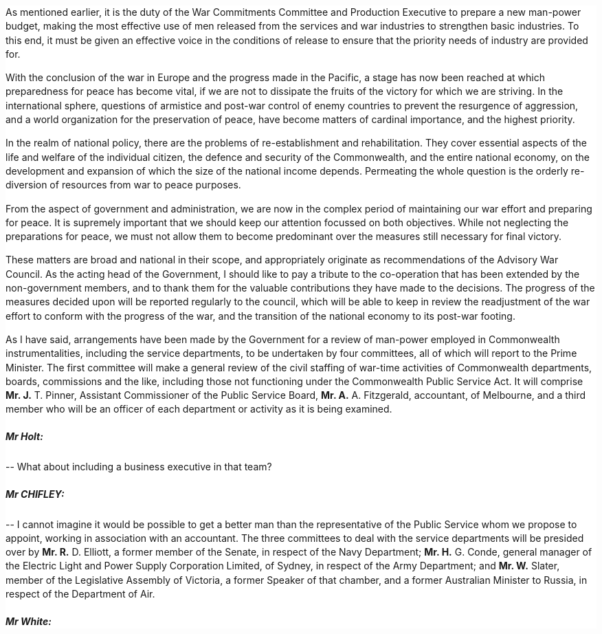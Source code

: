 As mentioned earlier, it is the duty of the War Commitments Committee and Production Executive to prepare a new man-power budget, making the most effective use of men released from the services and war industries to strengthen basic industries. To this end, it must be given an effective voice in the conditions of release to ensure that the priority needs of industry are provided for. 

With the conclusion of the war in Europe and the progress made in the Pacific, a stage has now been reached at which preparedness for peace has become vital, if we are not to dissipate the fruits of the victory for which we are striving. In the international sphere, questions of armistice and post-war control of enemy countries to prevent the resurgence of aggression, and a world organization for the preservation of peace, have become matters of cardinal importance, and the highest priority. 

In the realm of national policy, there are the problems of re-establishment and rehabilitation. They cover essential aspects of the life and welfare of the individual citizen, the defence and security of the Commonwealth, and the entire national economy, on the development and expansion of which the size of the national income depends. Permeating the whole question is the orderly re-diversion of resources from war to peace purposes. 

From the aspect of government and administration, we are now in the complex period of maintaining our war effort and preparing for peace. It is supremely important that we should keep our attention focussed on both objectives. While not neglecting the preparations for peace, we must not allow them to become predominant over the measures still necessary for final victory. 

These matters are broad and national in their scope, and appropriately originate as recommendations of the Advisory War Council. As the acting head of the Government, I should like to pay a tribute to the co-operation that has been extended by the non-government members, and to thank them for the valuable contributions they have made to the decisions. The progress of the measures decided upon will be reported regularly to the council, which will be able to keep in review the readjustment of the war effort to conform with the progress of the war, and the transition of the national economy to its post-war footing. 

As I have said, arrangements have been made by the Government for a review of man-power employed in Commonwealth instrumentalities, including the service departments, to be undertaken by four committees, all of which will report to the Prime Minister. The first committee will make a general review of the civil staffing of war-time activities of Commonwealth departments, boards, commissions and the like, including those not functioning under the Commonwealth Public Service Act. It will comprise  **Mr. J.**  T. Pinner, Assistant Commissioner of the Public Service Board,  **Mr. A.**  A. Fitzgerald, accountant, of Melbourne, and a third member who will be an officer of each department or activity as it is being examined. 

##### Mr Holt:

-- What about including a business executive in that team? 

##### Mr CHIFLEY:

-- I cannot imagine it would be possible to get a better man than the representative of the Public Service whom we propose to appoint, working  in  association with an accountant. The three committees to deal with the service departments will be presided over by  **Mr. R.**  D. Elliott, a former member of the Senate, in respect of the Navy Department;  **Mr. H.**  G. Conde, general manager of the Electric Light and Power Supply Corporation Limited, of Sydney, in respect of the Army Department; and  **Mr. W.**  Slater, member of the Legislative Assembly of Victoria, a former  Speaker  of that chamber, and a former Australian Minister to Russia, in respect of the Department of Air. 

##### Mr White:
